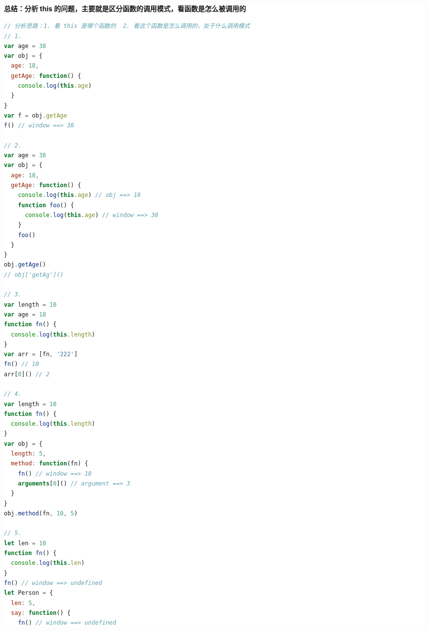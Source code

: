 **总结：分析 this 的问题，主要就是区分函数的调用模式，看函数是怎么被调用的**

```javascript
// 分析思路：1. 看 this 是哪个函数的  2. 看这个函数是怎么调用的，处于什么调用模式
// 1.
var age = 38
var obj = {
  age: 18,
  getAge: function() {
    console.log(this.age)
  }
}
var f = obj.getAge
f() // window ==> 38

// 2.
var age = 38
var obj = {
  age: 18,
  getAge: function() {
    console.log(this.age) // obj ==> 18
    function foo() {
      console.log(this.age) // window ==> 38
    }
    foo()
  }
}
obj.getAge()
// obj['getAg']()

// 3.
var length = 10
var age = 18
function fn() {
  console.log(this.length)
}
var arr = [fn, '222']
fn() // 10
arr[0]() // 2

// 4.
var length = 10
function fn() {
  console.log(this.length)
}
var obj = {
  length: 5,
  method: function(fn) {
    fn() // window ==> 10
    arguments[0]() // argument ==> 3
  }
}
obj.method(fn, 10, 5)

// 5.
let len = 10
function fn() {
  console.log(this.len)
}
fn() // window ==> undefined
let Person = {
  len: 5,
  say: function() {
    fn() // window ==> undefined
```